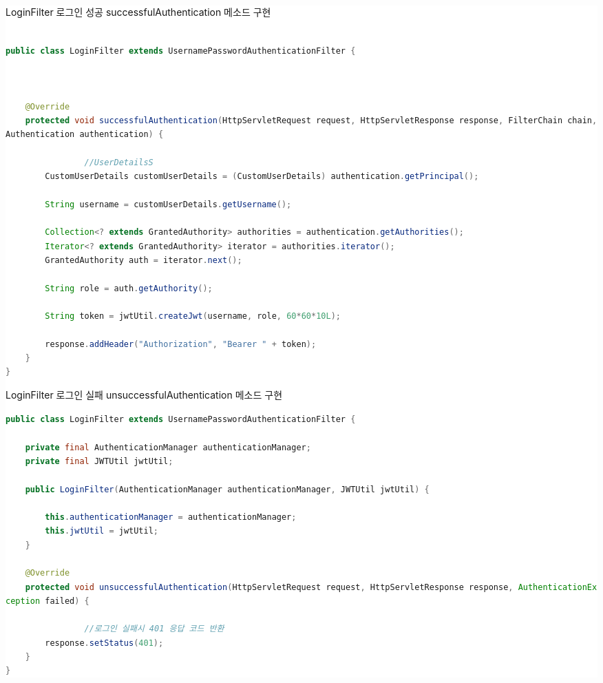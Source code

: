 LoginFilter 로그인 성공 successfulAuthentication 메소드 구현

```java

public class LoginFilter extends UsernamePasswordAuthenticationFilter {



    @Override
    protected void successfulAuthentication(HttpServletRequest request, HttpServletResponse response, FilterChain chain, Authentication authentication) {
				
				//UserDetailsS
        CustomUserDetails customUserDetails = (CustomUserDetails) authentication.getPrincipal();

        String username = customUserDetails.getUsername();

        Collection<? extends GrantedAuthority> authorities = authentication.getAuthorities();
        Iterator<? extends GrantedAuthority> iterator = authorities.iterator();
        GrantedAuthority auth = iterator.next();

        String role = auth.getAuthority();

        String token = jwtUtil.createJwt(username, role, 60*60*10L);

        response.addHeader("Authorization", "Bearer " + token);
    }
}

```

LoginFilter 로그인 실패 unsuccessfulAuthentication 메소드 구현

```java
public class LoginFilter extends UsernamePasswordAuthenticationFilter {

    private final AuthenticationManager authenticationManager;
    private final JWTUtil jwtUtil;

    public LoginFilter(AuthenticationManager authenticationManager, JWTUtil jwtUtil) {

        this.authenticationManager = authenticationManager;
        this.jwtUtil = jwtUtil;
    }

    @Override
    protected void unsuccessfulAuthentication(HttpServletRequest request, HttpServletResponse response, AuthenticationException failed) {
				
				//로그인 실패시 401 응답 코드 반환
        response.setStatus(401);
    }
}
```
